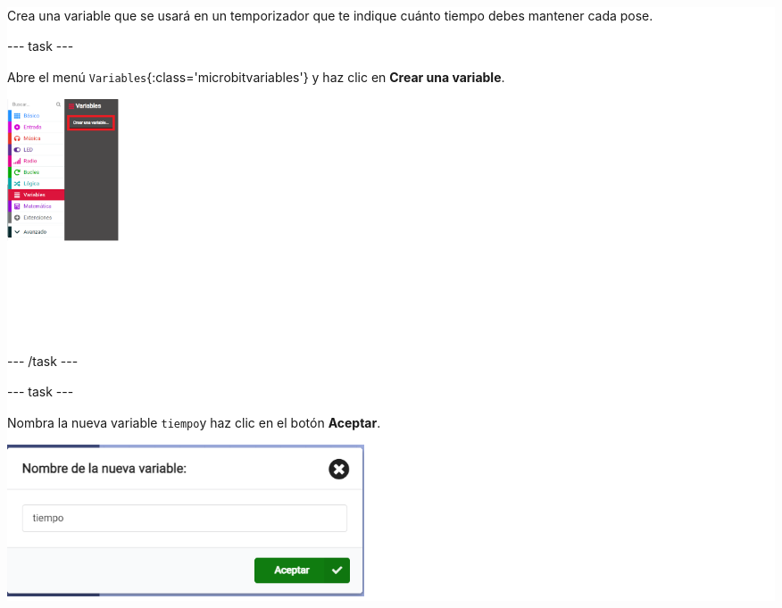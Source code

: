 Crea una variable que se usará en un temporizador que te indique cuánto tiempo debes mantener cada pose.

--- task ---

Abre el menú `Variables`{:class='microbitvariables'} y haz clic en **Crear una variable**.

<img src="images/variable-menu.png" alt="El menú Variables abierto con el botón 'Crear una variable' resaltado." width="350" />

--- /task ---

--- task ---

Nombra la nueva variable `tiempo`y haz clic en el botón **Aceptar**.

<img src="images/variable-examplename.png" alt="La ventana 'Nombre de la nueva variable', con el nombre 'tiempo' escrito en el cuadro." width="400" />
